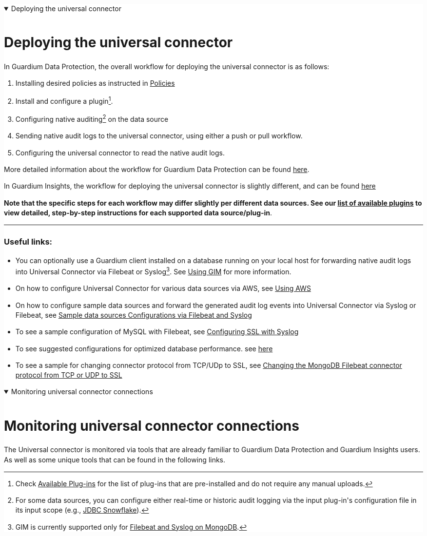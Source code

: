 </details>

<details open="open">
<summary>Deploying the universal connector</summary>

# Deploying the universal connector

In Guardium Data Protection, the overall workflow for deploying the universal connector is as follows:

1. Installing desired policies as instructed in [Policies](/docs/readme.md/#policies)

2. Install and configure a plugin[^6].

3. Configuring native auditing[^7] on the data source

4. Sending native audit logs to the universal connector, using either a push or pull workflow.

5. Configuring the universal connector to read the native audit logs.


More detailed information about the workflow for Guardium Data Protection can be found [here](/docs/Guardium%20Data%20Protection/uc_config_gdp.md).

In Guardium Insights, the workflow for deploying the universal connector is slightly different, and can be found [here](/docs/Guardium%20Insights/3.2.x/UC_Configuration_GI.md)


**Note that the specific steps for each workflow may differ slightly per different data sources. See our [list of available plugins](https://github.com/IBM/universal-connectors/blob/main/docs/available_plugins.md) to view detailed, step-by-step instructions for each supported data source/plug-in**.

***
### **Useful links:**
 - You can optionally use a Guardium client installed on a database running on your local host for forwarding native audit logs into Universal Connector via Filebeat or Syslog[^8]. See [Using GIM](/docs/general%20topics/GIM.md) for more information.
 - On how to configure Universal Connector for various data sources via AWS, see [Using AWS](/docs/general%20topics/aws.md)
 - On how to configure sample data sources and forward the generated audit log events into Universal Connector via Syslog or Filebeat, see [Sample data sources Configurations via Filebeat and Syslog](/docs/general%20topics/sample_data_sources_configurations.md)
 - To see a sample configuration of MySQL with Filebeat, see [Configuring SSL with Syslog](/docs/general%20topics/configure_syslog_ssl_failover.md)
 - To see suggested configurations for optimized database performance. see [here](/docs/general%20topics/suggested_configurations_to_optimize_database_performance.md)
 - To see a sample for changing connector protocol from TCP/UDp to SSL, see [Changing the MongoDB Filebeat connector protocol from TCP or UDP to SSL](/docs/general%20topics/Changing_the_MongoDB_Filebeat_connector_protocol_from_TCP_or_UDP_to_SSL.md)

   </details>

   <details open="open">
   <summary>Monitoring universal connector connections</summary>
# Monitoring universal connector connections
The Universal connector is monitored via tools that are already familiar to Guardium Data Protection and Guardium Insights users. As well as some unique tools that can be found in the following links.


[^1]: See [IBM Guardium System Requirements and Supported Platforms](https://www.ibm.com/support/pages/ibm-guardium-system-requirements-and-supported-platforms)
[^2]: In GI 3.3.0, SaaS, and GDP 12.0.0 all the plug-ins listed in [Available Plug-ins](https://github.com/IBM/universal-connectors/blob/main/docs/available_plugins.md) are pre-installed upon startup.
[^3]: except GI SaaS 1.0.0, where no manual uploads by the customer are allowed.
[^4]: See GCP MySQL [Create the SQL Instance and Configure Logging](https://github.com/IBM/universal-connectors/blob/main/filter-plugin/logstash-filter-pubsub-mysql-guardium/README.md#create-the-sql-instance-and-configure-logging) section as an example of configuring audit log types via the cloud SQL Instance.
[^5.1]: See GCP Pub/Sub input plug-in [load-balancing configuration](https://github.com/IBM/universal-connectors/tree/main/input-plugin/logstash-input-google-pubsub#note-2) as an example of a pull method plug-in.
[^5.2]: See JDBC input plug-in [load-balancing configuration](https://github.com/IBM/universal-connectors/blob/main/input-plugin/logstash-input-jdbc/README.md#jdbc-load-balancing-and-failover-configuration) as an example of a pull method plug-in.
[^5.3]: See SQS input plug-in [load-balancing configuration](https://github.com/IBM/universal-connectors/blob/main/docs/general%20topics/aws.md#configuring-amazon-s3-auditing-via-sqs) as an example of a pull method plug-in.
[^5.4]: See Filebeat input plug-in [load-balancing configuration](https://www.elastic.co/guide/en/beats/filebeat/7.17/load-balancing.html) as an example of a push method plug-in.
[^6]: Check [Available Plug-ins](https://github.com/IBM/universal-connectors/blob/main/docs/available_plugins.md) for the list of plug-ins that are pre-installed and do not require any manual uploads.
[^7]: For some data sources, you can configure either real-time or historic audit logging  via the input plug-in's configuration file in its input scope (e.g., [JDBC Snowflake](https://github.com/IBM/universal-connectors/tree/main/filter-plugin/logstash-filter-snowflake-guardium#snowflake-guardium-logstash-filter-plug-in)).
[^8]: GIM is currently supported only for [Filebeat and Syslog on MongoDB](https://github.com/IBM/universal-connectors/blob/main/docs/general%20topics/GIM.md#configuring-gim-to-handle-filebeat-and-syslog-on-mongodb).
[^9]: See [MySQL filter plug-in page](https://github.com/IBM/universal-connectors/blob/main/filter-plugin/logstash-filter-mysql-guardium/README.md#mysql-guardium-logstash-filter-plug-in)